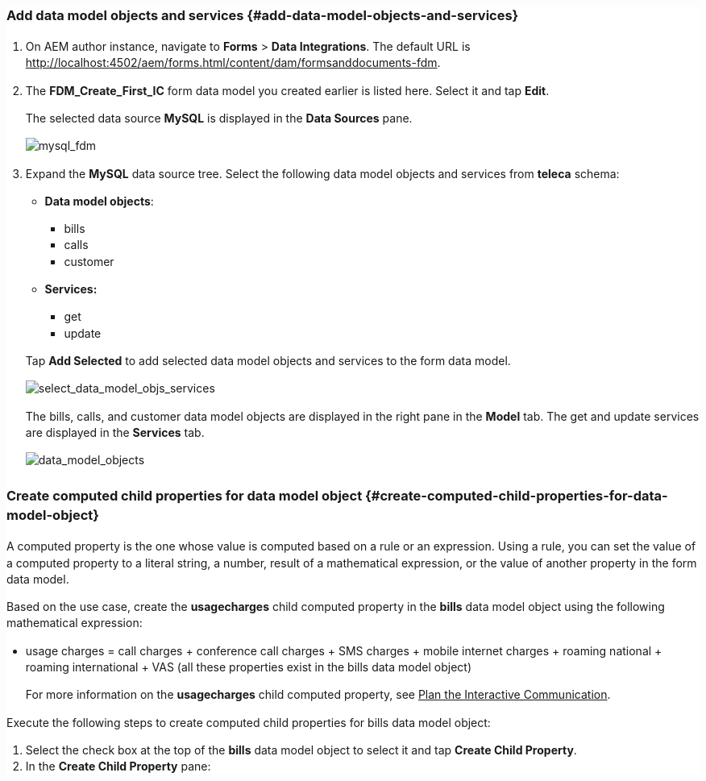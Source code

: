 ### Add data model objects and services {#add-data-model-objects-and-services}

1. On AEM author instance, navigate to **Forms** &gt; **Data Integrations**. The default URL is [http://localhost:4502/aem/forms.html/content/dam/formsanddocuments-fdm](http://localhost:4502/aem/forms.html/content/dam/formsanddocuments-fdm).
1. The **FDM_Create_First_IC** form data model you created earlier is listed here. Select it and tap **Edit**.

   The selected data source **MySQL** is displayed in the **Data Sources** pane.

   ![mysql_fdm](assets/mysql_fdm.png)

1. Expand the **MySQL** data source tree. Select the following data model objects and services from **teleca** schema:

    * **Data model objects**:

        * bills
        * calls
        * customer

    * **Services:**

        * get
        * update

   Tap **Add Selected** to add selected data model objects and services to the form data model.

   ![select_data_model_objs_services](assets/select_data_model_objs_services.png)

   The bills, calls, and customer data model objects are displayed in the right pane in the **Model** tab. The get and update services are displayed in the **Services** tab.

   ![data_model_objects](assets/data_model_objects.png)

### Create computed child properties for data model object {#create-computed-child-properties-for-data-model-object}

A computed property is the one whose value is computed based on a rule or an expression. Using a rule, you can set the value of a computed property to a literal string, a number, result of a mathematical expression, or the value of another property in the form data model.

Based on the use case, create the **usagecharges** child computed property in the **bills** data model object using the following mathematical expression:

* usage charges = call charges + conference call charges + SMS charges + mobile internet charges + roaming national + roaming international + VAS (all these properties exist in the bills data model object)  

  For more information on the **usagecharges** child computed property, see [Plan the Interactive Communication](/help/forms/using/planning-interactive-communications.md).

Execute the following steps to create computed child properties for bills data model object:

1. Select the check box at the top of the **bills** data model object to select it and tap **Create Child Property**.
1. In the **Create Child Property** pane:
